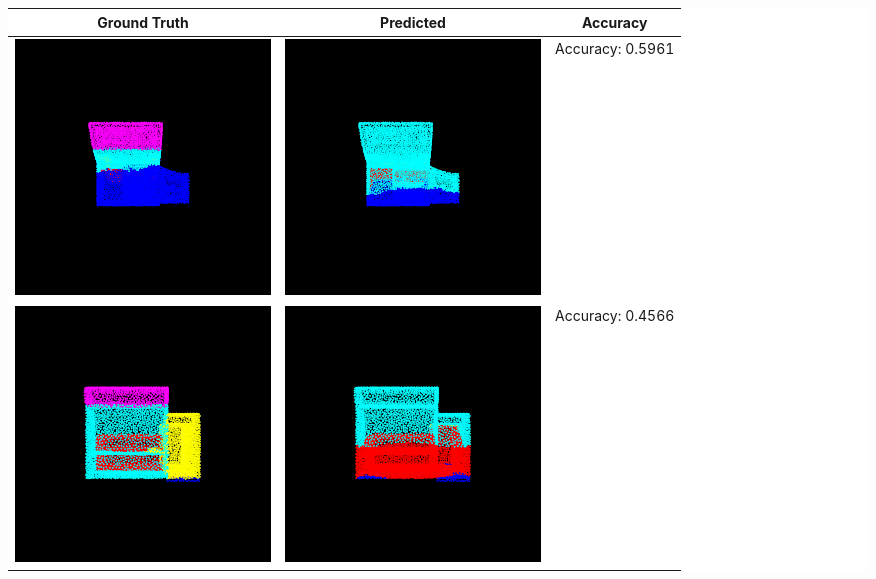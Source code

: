 
 Ground Truth | Predicted | Accuracy 
---|---|---
![part_3_geometry.gif](websiteoutput/worst_gt_exp_10.gif) | ![part_3_geometry.gif](websiteoutput/worst_pred_exp_10.gif) | Accuracy: 0.5961
![part_3_geometry.gif](websiteoutput/worst_gt_exp_2.gif) | ![part_3_geometry.gif](websiteoutput/worst_pred_exp_2.gif) | Accuracy: 0.4566